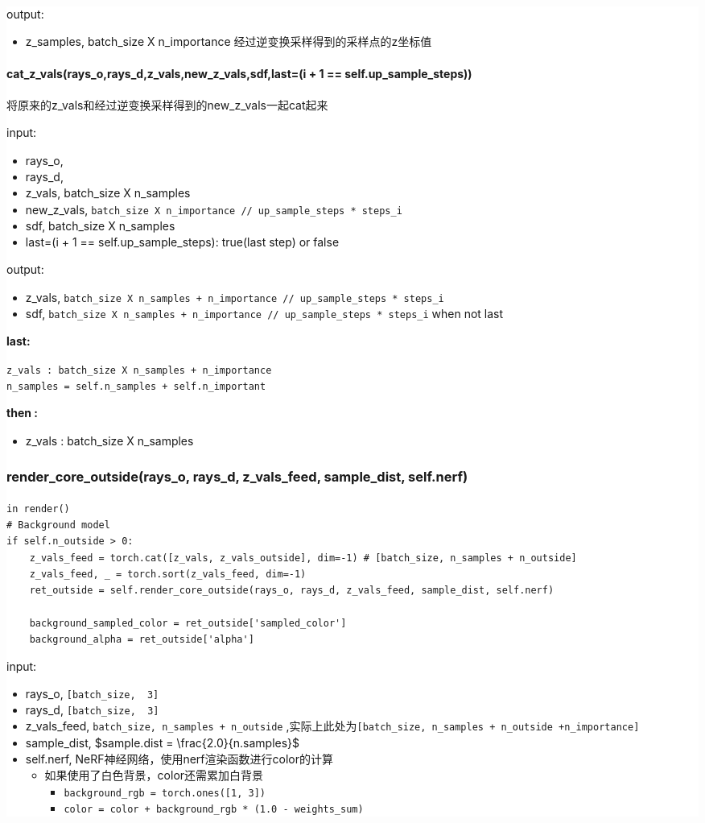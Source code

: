 output:
- z_samples, batch_size X n_importance 经过逆变换采样得到的采样点的z坐标值

#### cat_z_vals(rays_o,rays_d,z_vals,new_z_vals,sdf,last=(i + 1 == self.up_sample_steps))

将原来的z_vals和经过逆变换采样得到的new_z_vals一起cat起来

input:
- rays_o,
- rays_d,
- z_vals, batch_size X n_samples
- new_z_vals, `batch_size X n_importance // up_sample_steps * steps_i`
- sdf, batch_size X n_samples
- last=(i + 1 == self.up_sample_steps): true(last step) or false

output:
- z_vals, `batch_size X n_samples + n_importance // up_sample_steps * steps_i`
- sdf,  `batch_size X n_samples + n_importance // up_sample_steps * steps_i` when not last

**last:** 
```
z_vals : batch_size X n_samples + n_importance 
n_samples = self.n_samples + self.n_important
```

**then :**
- z_vals : batch_size X n_samples

### render_core_outside(rays_o, rays_d, z_vals_feed, sample_dist, self.nerf)

```
in render()
# Background model
if self.n_outside > 0:
    z_vals_feed = torch.cat([z_vals, z_vals_outside], dim=-1) # [batch_size, n_samples + n_outside]
    z_vals_feed, _ = torch.sort(z_vals_feed, dim=-1)
    ret_outside = self.render_core_outside(rays_o, rays_d, z_vals_feed, sample_dist, self.nerf)

    background_sampled_color = ret_outside['sampled_color']
    background_alpha = ret_outside['alpha']
```

input: 
- rays_o, `[batch_size,  3]`
- rays_d, `[batch_size,  3]`
- z_vals_feed, `batch_size, n_samples + n_outside` ,实际上此处为`[batch_size, n_samples + n_outside +n_importance]`
- sample_dist, $sample.dist = \frac{2.0}{n.samples}$
- self.nerf, NeRF神经网络，使用nerf渲染函数进行color的计算
    - 如果使用了白色背景，color还需累加白背景
        - `background_rgb = torch.ones([1, 3])`
        - `color = color + background_rgb * (1.0 - weights_sum)`
